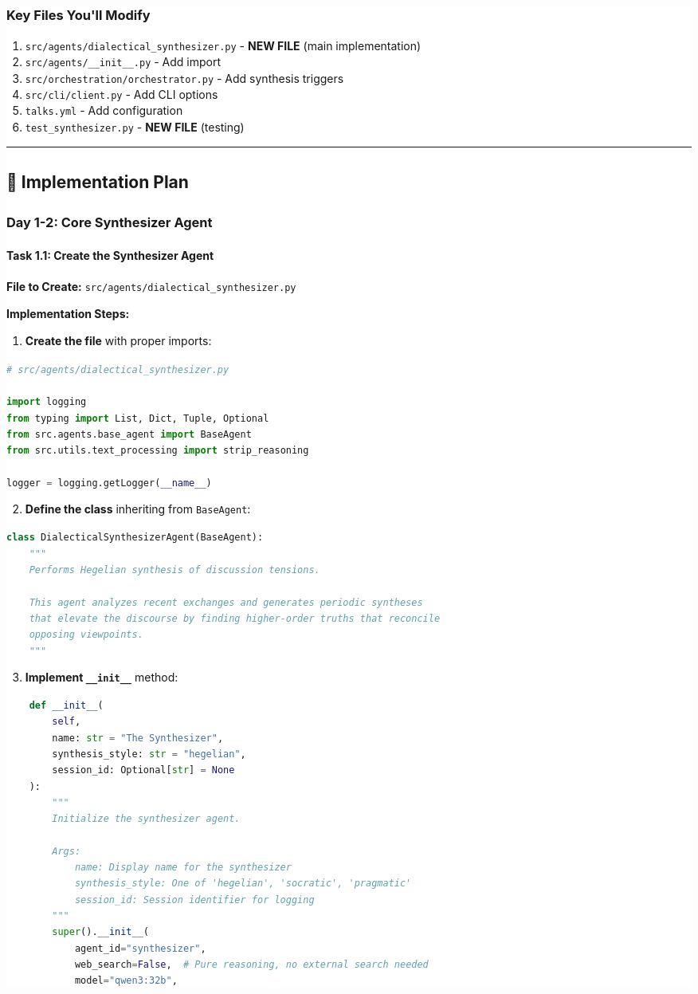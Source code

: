 ### Key Files You'll Modify
1. `src/agents/dialectical_synthesizer.py` - **NEW FILE** (main implementation)
2. `src/agents/__init__.py` - Add import
3. `src/orchestration/orchestrator.py` - Add synthesis triggers
4. `src/cli/client.py` - Add CLI options
5. `talks.yml` - Add configuration
6. `test_synthesizer.py` - **NEW FILE** (testing)

---

## 📁 Implementation Plan

### Day 1-2: Core Synthesizer Agent

#### Task 1.1: Create the Synthesizer Agent

**File to Create:** `src/agents/dialectical_synthesizer.py`

**Implementation Steps:**

1. **Create the file** with proper imports:

```python
# src/agents/dialectical_synthesizer.py

import logging
from typing import List, Dict, Tuple, Optional
from src.agents.base_agent import BaseAgent
from src.utils.text_processing import strip_reasoning

logger = logging.getLogger(__name__)
```

2. **Define the class** inheriting from `BaseAgent`:

```python
class DialecticalSynthesizerAgent(BaseAgent):
    """
    Performs Hegelian synthesis of discussion tensions.
    
    This agent analyzes recent exchanges and generates periodic syntheses
    that elevate the discourse by finding higher-order truths that reconcile
    opposing viewpoints.
    """
```

3. **Implement `__init__`** method:

```python
    def __init__(
        self,
        name: str = "The Synthesizer",
        synthesis_style: str = "hegelian",
        session_id: Optional[str] = None
    ):
        """
        Initialize the synthesizer agent.
        
        Args:
            name: Display name for the synthesizer
            synthesis_style: One of 'hegelian', 'socratic', 'pragmatic'
            session_id: Session identifier for logging
        """
        super().__init__(
            agent_id="synthesizer",
            web_search=False,  # Pure reasoning, no external search needed
            model="qwen3:32b",
```